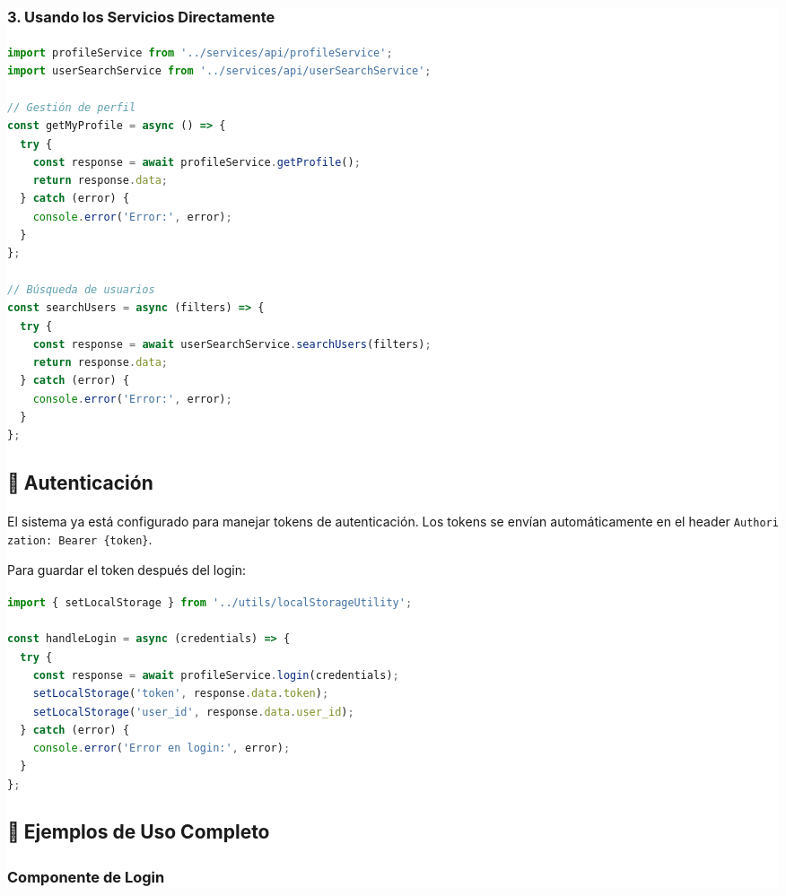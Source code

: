 ### 3. Usando los Servicios Directamente

```javascript
import profileService from '../services/api/profileService';
import userSearchService from '../services/api/userSearchService';

// Gestión de perfil
const getMyProfile = async () => {
  try {
    const response = await profileService.getProfile();
    return response.data;
  } catch (error) {
    console.error('Error:', error);
  }
};

// Búsqueda de usuarios
const searchUsers = async (filters) => {
  try {
    const response = await userSearchService.searchUsers(filters);
    return response.data;
  } catch (error) {
    console.error('Error:', error);
  }
};
```

## 🔐 Autenticación

El sistema ya está configurado para manejar tokens de autenticación. Los tokens se envían automáticamente en el header `Authorization: Bearer {token}`.

Para guardar el token después del login:

```javascript
import { setLocalStorage } from '../utils/localStorageUtility';

const handleLogin = async (credentials) => {
  try {
    const response = await profileService.login(credentials);
    setLocalStorage('token', response.data.token);
    setLocalStorage('user_id', response.data.user_id);
  } catch (error) {
    console.error('Error en login:', error);
  }
};
```

## 📝 Ejemplos de Uso Completo

### Componente de Login
